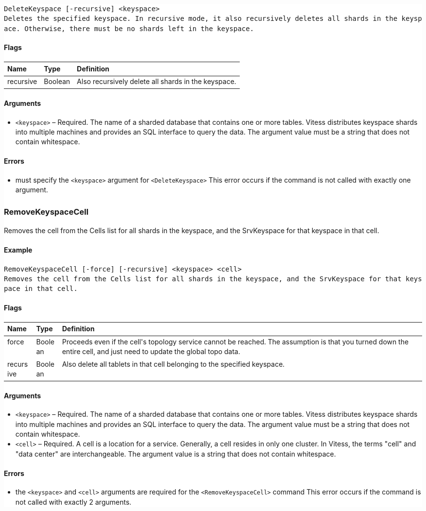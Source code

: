 <pre class="command-example">DeleteKeyspace [-recursive] &lt;keyspace&gt;
Deletes the specified keyspace. In recursive mode, it also recursively deletes all shards in the keyspace. Otherwise, there must be no shards left in the keyspace.</pre>

#### Flags

| Name | Type | Definition |
| :-------- | :--------- | :--------- |
| recursive | Boolean | Also recursively delete all shards in the keyspace. |


#### Arguments

* <code>&lt;keyspace&gt;</code> &ndash; Required. The name of a sharded database that contains one or more tables. Vitess distributes keyspace shards into multiple machines and provides an SQL interface to query the data. The argument value must be a string that does not contain whitespace.

#### Errors

* must specify the <code>&lt;keyspace&gt;</code> argument for <code>&lt;DeleteKeyspace&gt;</code> This error occurs if the command is not called with exactly one argument.

### RemoveKeyspaceCell

Removes the cell from the Cells list for all shards in the keyspace, and the SrvKeyspace for that keyspace in that cell.

#### Example

<pre class="command-example">RemoveKeyspaceCell [-force] [-recursive] &lt;keyspace&gt; &lt;cell&gt;
Removes the cell from the Cells list for all shards in the keyspace, and the SrvKeyspace for that keyspace in that cell.</pre>

#### Flags

| Name | Type | Definition |
| :-------- | :--------- | :--------- |
| force | Boolean | Proceeds even if the cell's topology service cannot be reached. The assumption is that you turned down the entire cell, and just need to update the global topo data. |
| recursive | Boolean | Also delete all tablets in that cell belonging to the specified keyspace. |


#### Arguments

* <code>&lt;keyspace&gt;</code> &ndash; Required. The name of a sharded database that contains one or more tables. Vitess distributes keyspace shards into multiple machines and provides an SQL interface to query the data. The argument value must be a string that does not contain whitespace.
* <code>&lt;cell&gt;</code> &ndash; Required. A cell is a location for a service. Generally, a cell resides in only one cluster. In Vitess, the terms "cell" and "data center" are interchangeable. The argument value is a string that does not contain whitespace.

#### Errors

* the <code>&lt;keyspace&gt;</code> and <code>&lt;cell&gt;</code> arguments are required for the <code>&lt;RemoveKeyspaceCell&gt;</code> command This error occurs if the command is not called with exactly 2 arguments.
